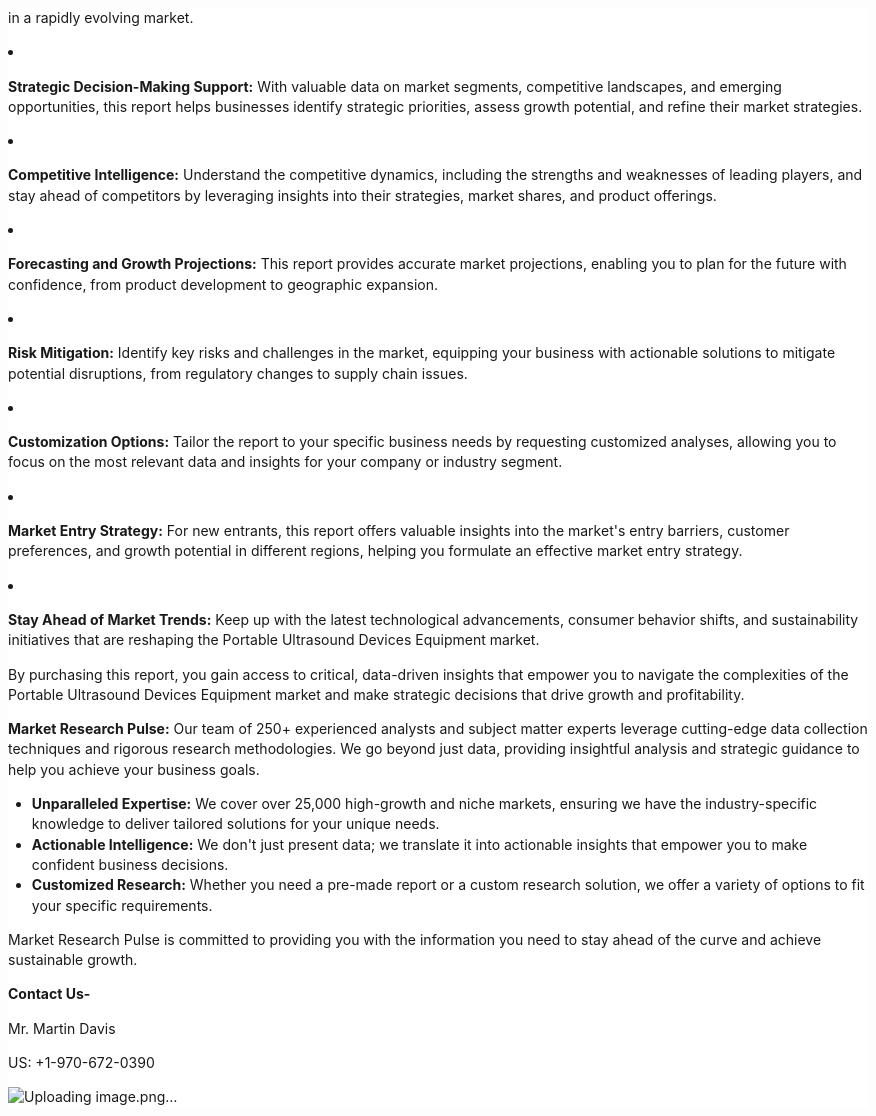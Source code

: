 in a rapidly evolving market.</p></li><li><p><strong>Strategic Decision-Making Support:</strong> With valuable data on market segments, competitive landscapes, and emerging opportunities, this report helps businesses identify strategic priorities, assess growth potential, and refine their market strategies.</p></li><li><p><strong>Competitive Intelligence:</strong> Understand the competitive dynamics, including the strengths and weaknesses of leading players, and stay ahead of competitors by leveraging insights into their strategies, market shares, and product offerings.</p></li><li><p><strong>Forecasting and Growth Projections:</strong> This report provides accurate market projections, enabling you to plan for the future with confidence, from product development to geographic expansion.</p></li><li><p><strong>Risk Mitigation:</strong> Identify key risks and challenges in the market, equipping your business with actionable solutions to mitigate potential disruptions, from regulatory changes to supply chain issues.</p></li><li><p><strong>Customization Options:</strong> Tailor the report to your specific business needs by requesting customized analyses, allowing you to focus on the most relevant data and insights for your company or industry segment.</p></li><li><p><strong>Market Entry Strategy:</strong> For new entrants, this report offers valuable insights into the market's entry barriers, customer preferences, and growth potential in different regions, helping you formulate an effective market entry strategy.</p></li><li><p><strong>Stay Ahead of Market Trends:</strong> Keep up with the latest technological advancements, consumer behavior shifts, and sustainability initiatives that are reshaping the Portable Ultrasound Devices Equipment market.</p></li></ol><p>By purchasing this report, you gain access to critical, data-driven insights that empower you to navigate the complexities of the Portable Ultrasound Devices Equipment market and make strategic decisions that drive growth and profitability.</p><p><strong>Market Research Pulse:</strong>&nbsp;Our team of 250+ experienced analysts and subject matter experts leverage cutting-edge data collection techniques and rigorous research methodologies. We go beyond just data, providing insightful analysis and strategic guidance to help you achieve your business goals.</p><ul><li><strong>Unparalleled Expertise:</strong>&nbsp;We cover over 25,000 high-growth and niche markets, ensuring we have the industry-specific knowledge to deliver tailored solutions for your unique needs.</li><li><strong>Actionable Intelligence:</strong>&nbsp;We don't just present data; we translate it into actionable insights that empower you to make confident business decisions.</li><li><strong>Customized Research:</strong>&nbsp;Whether you need a pre-made report or a custom research solution, we offer a variety of options to fit your specific requirements.</li></ul><p>Market Research Pulse is committed to providing you with the information you need to stay ahead of the curve and achieve sustainable growth.</p><p><strong>Contact Us-</strong></p><p>Mr. Martin Davis</p><p>US: +1-970-672-0390</p>
![Uploading image.png…]()
